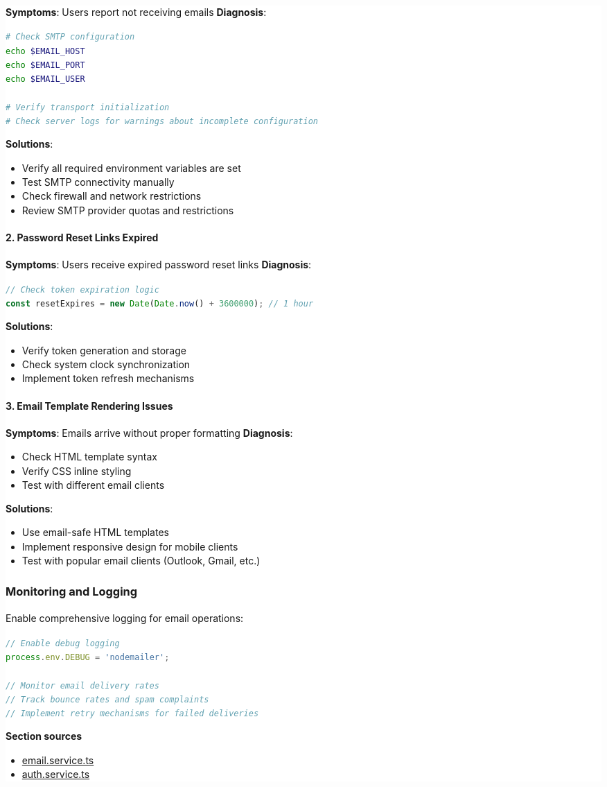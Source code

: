 **Symptoms**: Users report not receiving emails
**Diagnosis**:
```bash
# Check SMTP configuration
echo $EMAIL_HOST
echo $EMAIL_PORT
echo $EMAIL_USER

# Verify transport initialization
# Check server logs for warnings about incomplete configuration
```

**Solutions**:
- Verify all required environment variables are set
- Test SMTP connectivity manually
- Check firewall and network restrictions
- Review SMTP provider quotas and restrictions

#### 2. Password Reset Links Expired

**Symptoms**: Users receive expired password reset links
**Diagnosis**:
```javascript
// Check token expiration logic
const resetExpires = new Date(Date.now() + 3600000); // 1 hour
```

**Solutions**:
- Verify token generation and storage
- Check system clock synchronization
- Implement token refresh mechanisms

#### 3. Email Template Rendering Issues

**Symptoms**: Emails arrive without proper formatting
**Diagnosis**:
- Check HTML template syntax
- Verify CSS inline styling
- Test with different email clients

**Solutions**:
- Use email-safe HTML templates
- Implement responsive design for mobile clients
- Test with popular email clients (Outlook, Gmail, etc.)

### Monitoring and Logging

Enable comprehensive logging for email operations:

```typescript
// Enable debug logging
process.env.DEBUG = 'nodemailer';

// Monitor email delivery rates
// Track bounce rates and spam complaints
// Implement retry mechanisms for failed deliveries
```

**Section sources**
- [email.service.ts](file://api-fastify/src/services/email.service.ts#L30-L59)
- [auth.service.ts](file://api-fastify/src/services/auth.service.ts#L138-L191)